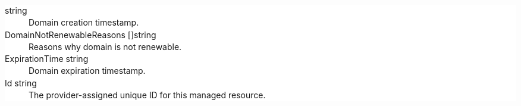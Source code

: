</span>
        <span class="property-indicator"></span>
        <span class="property-type">string</span>
    </dt>
    <dd>Domain creation timestamp.</dd><dt class="property-"
            title="">
        <span id="domainnotrenewablereasons_go">
<a data-swiftype-name="resource-property" data-swiftype-type="text" href="#domainnotrenewablereasons_go" style="color: inherit; text-decoration: inherit;">Domain<wbr>Not<wbr>Renewable<wbr>Reasons</a>
</span>
        <span class="property-indicator"></span>
        <span class="property-type">[]string</span>
    </dt>
    <dd>Reasons why domain is not renewable.</dd><dt class="property-"
            title="">
        <span id="expirationtime_go">
<a data-swiftype-name="resource-property" data-swiftype-type="text" href="#expirationtime_go" style="color: inherit; text-decoration: inherit;">Expiration<wbr>Time</a>
</span>
        <span class="property-indicator"></span>
        <span class="property-type">string</span>
    </dt>
    <dd>Domain expiration timestamp.</dd><dt class="property-"
            title="">
        <span id="id_go">
<a data-swiftype-name="resource-property" data-swiftype-type="text" href="#id_go" style="color: inherit; text-decoration: inherit;">Id</a>
</span>
        <span class="property-indicator"></span>
        <span class="property-type">string</span>
    </dt>
    <dd>The provider-assigned unique ID for this managed resource.</dd><dt class="property-"
            title="">
        <span id="lastrenewedtime_go">
